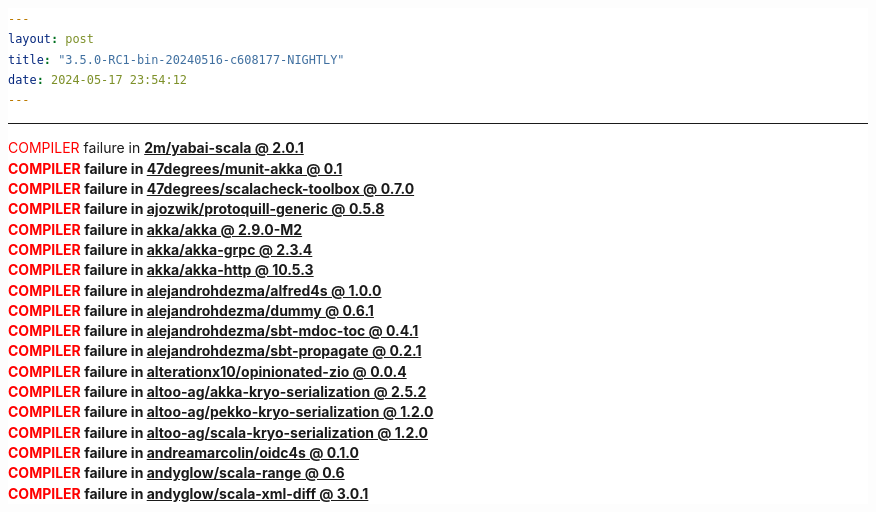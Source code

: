```yaml
---
layout: post
title: "3.5.0-RC1-bin-20240516-c608177-NIGHTLY"
date: 2024-05-17 23:54:12
---
```


<hr>
<span style="color:red">COMPILER</span> failure in <span style="font-weight:bold"><a href="https://github.com/VirtusLab/community-build3/actions/runs/9135185413/job/25122137153">2m/yabai-scala @ 2.0.1</a><br>
<span style="color:red">COMPILER</span> failure in <span style="font-weight:bold"><a href="https://github.com/VirtusLab/community-build3/actions/runs/9135227418/job/25122725323">47degrees/munit-akka @ 0.1</a><br>
<span style="color:red">COMPILER</span> failure in <span style="font-weight:bold"><a href="https://github.com/VirtusLab/community-build3/actions/runs/9135227418/job/25122941495">47degrees/scalacheck-toolbox @ 0.7.0</a><br>
<span style="color:red">COMPILER</span> failure in <span style="font-weight:bold"><a href="https://github.com/VirtusLab/community-build3/actions/runs/9135185413/job/25122145101">ajozwik/protoquill-generic @ 0.5.8</a><br>
<span style="color:red">COMPILER</span> failure in <span style="font-weight:bold"><a href="https://github.com/VirtusLab/community-build3/actions/runs/9135227418/job/25122502727">akka/akka @ 2.9.0-M2</a><br>
<span style="color:red">COMPILER</span> failure in <span style="font-weight:bold"><a href="https://github.com/VirtusLab/community-build3/actions/runs/9135227418/job/25122890125">akka/akka-grpc @ 2.3.4</a><br>
<span style="color:red">COMPILER</span> failure in <span style="font-weight:bold"><a href="https://github.com/VirtusLab/community-build3/actions/runs/9135227418/job/25122502866">akka/akka-http @ 10.5.3</a><br>
<span style="color:red">COMPILER</span> failure in <span style="font-weight:bold"><a href="https://github.com/VirtusLab/community-build3/actions/runs/9135185413/job/25122147767">alejandrohdezma/alfred4s @ 1.0.0</a><br>
<span style="color:red">COMPILER</span> failure in <span style="font-weight:bold"><a href="https://github.com/VirtusLab/community-build3/actions/runs/9135185413/job/25122148110">alejandrohdezma/dummy @ 0.6.1</a><br>
<span style="color:red">COMPILER</span> failure in <span style="font-weight:bold"><a href="https://github.com/VirtusLab/community-build3/actions/runs/9135185413/job/25122140933">alejandrohdezma/sbt-mdoc-toc @ 0.4.1</a><br>
<span style="color:red">COMPILER</span> failure in <span style="font-weight:bold"><a href="https://github.com/VirtusLab/community-build3/actions/runs/9135185413/job/25122148453">alejandrohdezma/sbt-propagate @ 0.2.1</a><br>
<span style="color:red">COMPILER</span> failure in <span style="font-weight:bold"><a href="https://github.com/VirtusLab/community-build3/actions/runs/9135185413/job/25122146919">alterationx10/opinionated-zio @ 0.0.4</a><br>
<span style="color:red">COMPILER</span> failure in <span style="font-weight:bold"><a href="https://github.com/VirtusLab/community-build3/actions/runs/9135227418/job/25122725709">altoo-ag/akka-kryo-serialization @ 2.5.2</a><br>
<span style="color:red">COMPILER</span> failure in <span style="font-weight:bold"><a href="https://github.com/VirtusLab/community-build3/actions/runs/9135185413/job/25122147604">altoo-ag/pekko-kryo-serialization @ 1.2.0</a><br>
<span style="color:red">COMPILER</span> failure in <span style="font-weight:bold"><a href="https://github.com/VirtusLab/community-build3/actions/runs/9135227418/job/25122725843">altoo-ag/scala-kryo-serialization @ 1.2.0</a><br>
<span style="color:red">COMPILER</span> failure in <span style="font-weight:bold"><a href="https://github.com/VirtusLab/community-build3/actions/runs/9135185413/job/25122733190">andreamarcolin/oidc4s @ 0.1.0</a><br>
<span style="color:red">COMPILER</span> failure in <span style="font-weight:bold"><a href="https://github.com/VirtusLab/community-build3/actions/runs/9135185413/job/25122149631">andyglow/scala-range @ 0.6</a><br>
<span style="color:red">COMPILER</span> failure in <span style="font-weight:bold"><a href="https://github.com/VirtusLab/community-build3/actions/runs/9135227418/job/25122725996">andyglow/scala-xml-diff @ 3.0.1</a><br>